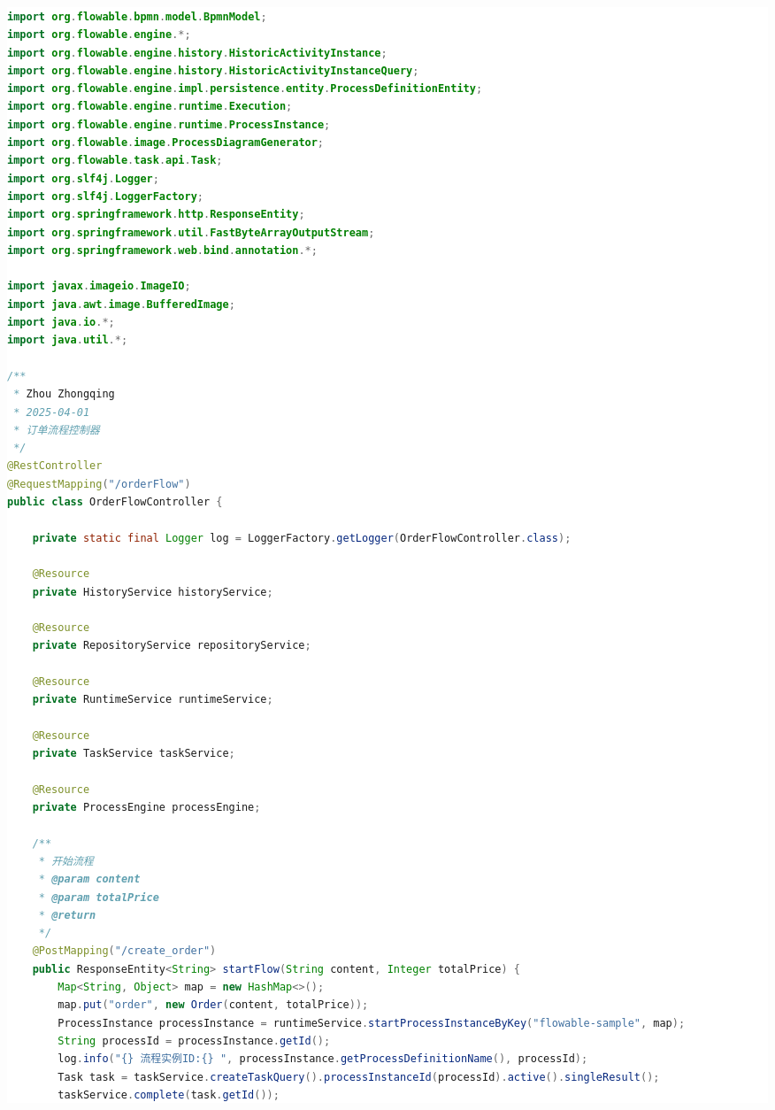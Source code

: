 ```java
import org.flowable.bpmn.model.BpmnModel;
import org.flowable.engine.*;
import org.flowable.engine.history.HistoricActivityInstance;
import org.flowable.engine.history.HistoricActivityInstanceQuery;
import org.flowable.engine.impl.persistence.entity.ProcessDefinitionEntity;
import org.flowable.engine.runtime.Execution;
import org.flowable.engine.runtime.ProcessInstance;
import org.flowable.image.ProcessDiagramGenerator;
import org.flowable.task.api.Task;
import org.slf4j.Logger;
import org.slf4j.LoggerFactory;
import org.springframework.http.ResponseEntity;
import org.springframework.util.FastByteArrayOutputStream;
import org.springframework.web.bind.annotation.*;

import javax.imageio.ImageIO;
import java.awt.image.BufferedImage;
import java.io.*;
import java.util.*;

/**
 * Zhou Zhongqing
 * 2025-04-01
 * 订单流程控制器
 */
@RestController
@RequestMapping("/orderFlow")
public class OrderFlowController {

    private static final Logger log = LoggerFactory.getLogger(OrderFlowController.class);

    @Resource
    private HistoryService historyService;

    @Resource
    private RepositoryService repositoryService;

    @Resource
    private RuntimeService runtimeService;

    @Resource
    private TaskService taskService;

    @Resource
    private ProcessEngine processEngine;

    /**
     * 开始流程
     * @param content
     * @param totalPrice
     * @return
     */
    @PostMapping("/create_order")
    public ResponseEntity<String> startFlow(String content, Integer totalPrice) {
        Map<String, Object> map = new HashMap<>();
        map.put("order", new Order(content, totalPrice));
        ProcessInstance processInstance = runtimeService.startProcessInstanceByKey("flowable-sample", map);
        String processId = processInstance.getId();
        log.info("{} 流程实例ID:{} ", processInstance.getProcessDefinitionName(), processId);
        Task task = taskService.createTaskQuery().processInstanceId(processId).active().singleResult();
        taskService.complete(task.getId());
```